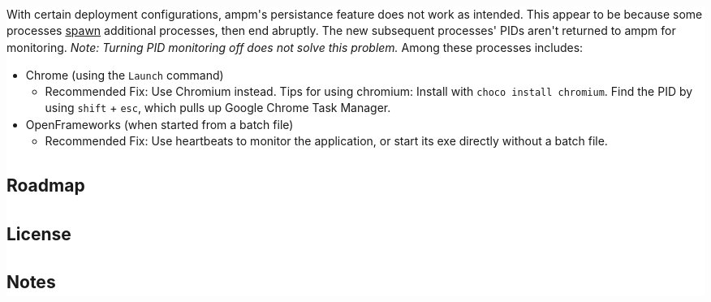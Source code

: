 With certain deployment configurations, ampm's persistance feature does not work as intended. This appear to be because some processes [spawn](https://nodejs.org/api/child_process.html) additional processes, then end abruptly. The new subsequent processes' PIDs aren't returned to ampm for monitoring. *Note: Turning PID monitoring off does not solve this problem.* Among these processes includes:

- Chrome (using the `Launch` command)
  - Recommended Fix: Use Chromium instead. Tips for using chromium: Install with `choco install chromium`. Find the PID by using `shift` + `esc`, which pulls up Google Chrome Task Manager.
- OpenFrameworks (when started from a batch file)
  - Recommended Fix: Use heartbeats to monitor the application, or start its exe directly without a batch file.

## Roadmap



## License



## Notes